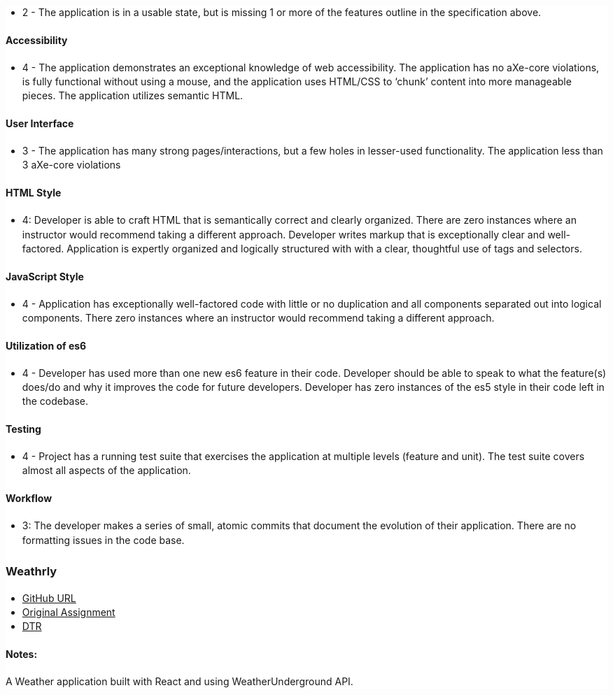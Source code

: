 * 2 - The application is in a usable state, but is missing 1 or more of the features outline in the specification above.

#### Accessibility

* 4 - The application demonstrates an exceptional knowledge of web accessibility. The application has no aXe-core violations, is fully functional without using a mouse, and the application uses HTML/CSS to ‘chunk’ content into more manageable pieces. The application utilizes semantic HTML.

#### User Interface

* 3 - The application has many strong pages/interactions, but a few holes in lesser-used functionality. The application less than 3 aXe-core violations


#### HTML Style

* 4: Developer is able to craft HTML that is semantically correct and clearly organized. There are zero instances where an instructor would recommend taking a different approach. Developer writes markup that is exceptionally clear and well-factored. Application is expertly organized and logically structured with with a clear, thoughtful use of tags and selectors.

#### JavaScript Style

* 4 - Application has exceptionally well-factored code with little or no duplication and all components separated out into logical components. There zero instances where an instructor would recommend taking a different approach.

#### Utilization of es6

* 4 - Developer has used more than one new es6 feature in their code. Developer should be able to speak to what the feature(s) does/do and why it improves the code for future developers. Developer has zero instances of the es5 style in their code left in the codebase.

#### Testing

* 4 - Project has a running test suite that exercises the application at multiple levels (feature and unit). The test suite covers almost all aspects of the application.


#### Workflow

* 3: The developer makes a series of small, atomic commits that document the evolution of their application. There are no formatting issues in the code base.


### Weathrly

* [GitHub URL](https://github.com/thatPamIAm/weathrly)
* [Original Assignment](http://frontend.turing.io/projects/weathrly.html)
* [DTR](https://docs.google.com/document/d/1Dj0X4hEZPJcKhtwIOC_Zbrz6yJKP34hweeiMv3L9huA/edit?usp=sharing)

#### Notes:

A Weather application built with React and using WeatherUnderground API.
